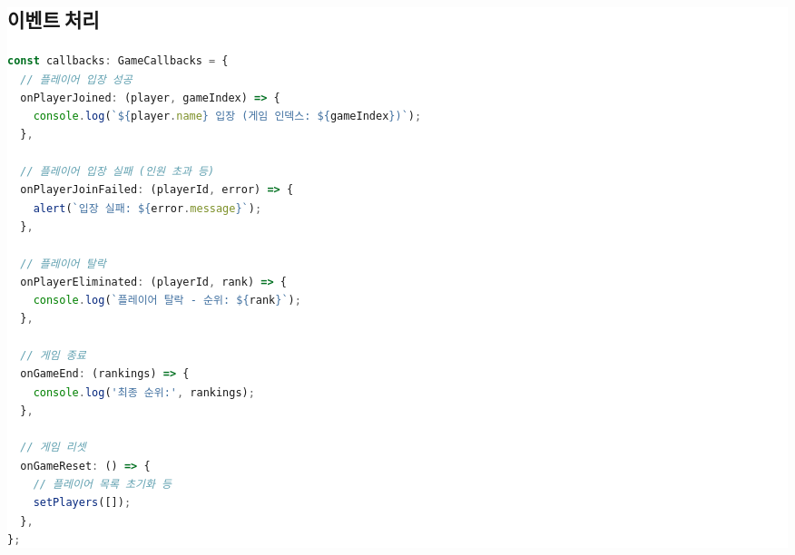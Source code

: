 ## 이벤트 처리

```typescript
const callbacks: GameCallbacks = {
  // 플레이어 입장 성공
  onPlayerJoined: (player, gameIndex) => {
    console.log(`${player.name} 입장 (게임 인덱스: ${gameIndex})`);
  },
  
  // 플레이어 입장 실패 (인원 초과 등)
  onPlayerJoinFailed: (playerId, error) => {
    alert(`입장 실패: ${error.message}`);
  },
  
  // 플레이어 탈락
  onPlayerEliminated: (playerId, rank) => {
    console.log(`플레이어 탈락 - 순위: ${rank}`);
  },
  
  // 게임 종료
  onGameEnd: (rankings) => {
    console.log('최종 순위:', rankings);
  },
  
  // 게임 리셋
  onGameReset: () => {
    // 플레이어 목록 초기화 등
    setPlayers([]);
  },
};
```